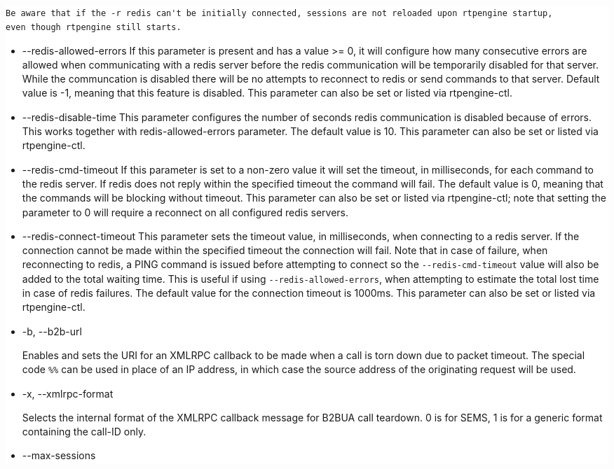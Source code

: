 	Be aware that if the -r redis can't be initially connected, sessions are not reloaded upon rtpengine startup,
	even though rtpengine still starts.

*  --redis-allowed-errors
	If this parameter is present and has a value >= 0, it will configure how many consecutive errors are allowed
	when communicating with a redis server before the redis communication will be temporarily disabled for that
	server. While the communcation is disabled there will be no attempts to reconnect to redis or send commands
	to that server. Default value is -1, meaning that this feature is disabled. This parameter can also be set or
	listed via rtpengine-ctl.

*  --redis-disable-time
	This parameter configures the number of seconds redis communication is disabled because of errors.
	This works together with redis-allowed-errors parameter. The default value is 10. This parameter can also be
	set or listed via rtpengine-ctl.

*  --redis-cmd-timeout
	If this parameter is set to a non-zero value it will set the timeout, in milliseconds, for each command to the redis server.
	If redis does not reply	within the specified timeout the command will fail. The default value is 0, meaning that the commands
	will be blocking without timeout. This parameter can also be set or listed via rtpengine-ctl; note that setting the parameter
	to 0 will require a reconnect on all configured redis servers.

*  --redis-connect-timeout
	This parameter sets the timeout value, in milliseconds, when connecting to a redis server. If the connection cannot be made
	within the specified timeout the connection will fail. Note that in case of failure, when reconnecting to redis, a PING command
	is issued before attempting to connect so the `--redis-cmd-timeout` value will also be added to the total waiting time.
	This is useful if using `--redis-allowed-errors`, when attempting to estimate the total lost time in case of redis failures.
	The default value for the connection timeout is 1000ms. This parameter can also be set or listed via rtpengine-ctl.

*  -b, --b2b-url

	Enables and sets the URI for an XMLRPC callback to be made when a call is torn down due to packet
	timeout. The special code `%%` can be used in place of an IP address, in which case the source address
	of the originating request will be used.

* -x, --xmlrpc-format

	Selects the internal format of the XMLRPC callback message for B2BUA call teardown. 0 is for SEMS,
	1 is for a generic format containing the call-ID only.

* --max-sessions
